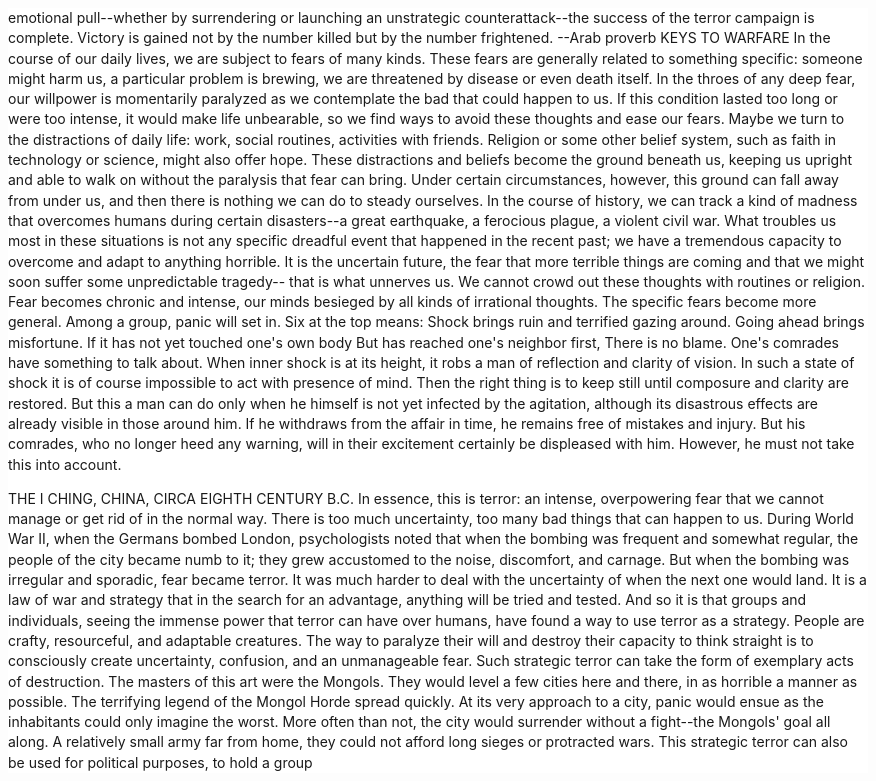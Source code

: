 emotional pull--whether by surrendering or launching an unstrategic
counterattack--the success of the terror campaign is complete.
Victory is gained not by the number killed but by the number frightened.
--Arab proverb
KEYS TO WARFARE
In the course of our daily lives, we are subject to fears of many kinds. These
fears are generally related to something specific: someone might harm us, a
particular problem is brewing, we are threatened by disease or even death itself.
In the throes of any deep fear, our willpower is momentarily paralyzed as we
contemplate the bad that could happen to us. If this condition lasted too long or
were too intense, it would make life unbearable, so we find ways to avoid these
thoughts and ease our fears. Maybe we turn to the distractions of daily life:
work, social routines, activities with friends. Religion or some other belief
system, such as faith in technology or science, might also offer hope. These
distractions and beliefs become the ground beneath us, keeping us upright and
able to walk on without the paralysis that fear can bring.
Under certain circumstances, however, this ground can fall away from under
us, and then there is nothing we can do to steady ourselves. In the course of
history, we can track a kind of madness that overcomes humans during certain
disasters--a great earthquake, a ferocious plague, a violent civil war. What
troubles us most in these situations is not any specific dreadful event that
happened in the recent past; we have a tremendous capacity to overcome and
adapt to anything horrible. It is the uncertain future, the fear that more terrible
things are coming and that we might soon suffer some unpredictable tragedy--
that is what unnerves us. We cannot crowd out these thoughts with routines or
religion. Fear becomes chronic and intense, our minds besieged by all kinds of
irrational thoughts. The specific fears become more general. Among a group,
panic will set in.
Six at the top means: Shock brings ruin and terrified gazing around. Going
ahead brings misfortune. If it has not yet touched one's own body But has
reached one's neighbor first, There is no blame. One's comrades have
something to talk about. When inner shock is at its height, it robs a man of
reflection and clarity of vision. In such a state of shock it is of course
impossible to act with presence of mind. Then the right thing is to keep still
until composure and clarity are restored. But this a man can do only when he
himself is not yet infected by the agitation, although its disastrous effects are
already visible in those around him. If he withdraws from the affair in time,
he remains free of mistakes and injury. But his comrades, who no longer heed
any warning, will in their excitement certainly be displeased with him.
However, he must not take this into account.
 
THE I CHING, CHINA, CIRCA EIGHTH CENTURY B.C.
In essence, this is terror: an intense, overpowering fear that we cannot
manage or get rid of in the normal way. There is too much uncertainty, too many
bad things that can happen to us.
During World War II, when the Germans bombed London, psychologists
noted that when the bombing was frequent and somewhat regular, the people of
the city became numb to it; they grew accustomed to the noise, discomfort, and
carnage. But when the bombing was irregular and sporadic, fear became terror. It
was much harder to deal with the uncertainty of when the next one would land.
It is a law of war and strategy that in the search for an advantage, anything
will be tried and tested. And so it is that groups and individuals, seeing the
immense power that terror can have over humans, have found a way to use terror
as a strategy. People are crafty, resourceful, and adaptable creatures. The way to
paralyze their will and destroy their capacity to think straight is to consciously
create uncertainty, confusion, and an unmanageable fear.
Such strategic terror can take the form of exemplary acts of destruction. The
masters of this art were the Mongols. They would level a few cities here and
there, in as horrible a manner as possible. The terrifying legend of the Mongol
Horde spread quickly. At its very approach to a city, panic would ensue as the
inhabitants could only imagine the worst. More often than not, the city would
surrender without a fight--the Mongols' goal all along. A relatively small army
far from home, they could not afford long sieges or protracted wars.
This strategic terror can also be used for political purposes, to hold a group